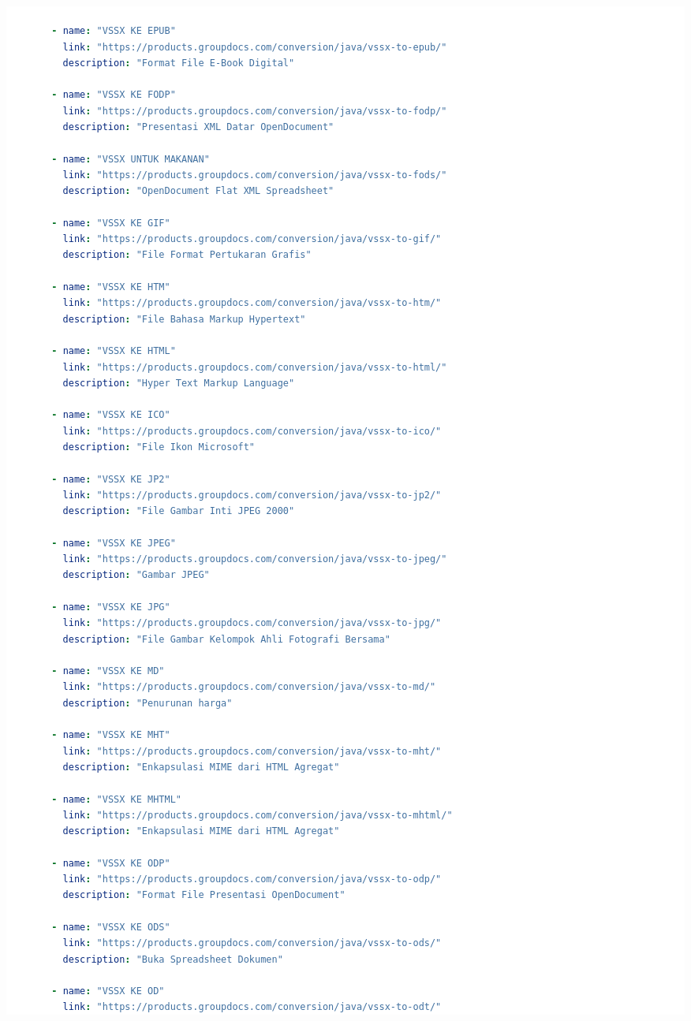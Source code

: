```yaml

        - name: "VSSX KE EPUB"
          link: "https://products.groupdocs.com/conversion/java/vssx-to-epub/"
          description: "Format File E-Book Digital"

        - name: "VSSX KE FODP"
          link: "https://products.groupdocs.com/conversion/java/vssx-to-fodp/"
          description: "Presentasi XML Datar OpenDocument"

        - name: "VSSX UNTUK MAKANAN"
          link: "https://products.groupdocs.com/conversion/java/vssx-to-fods/"
          description: "OpenDocument Flat XML Spreadsheet"

        - name: "VSSX KE GIF"
          link: "https://products.groupdocs.com/conversion/java/vssx-to-gif/"
          description: "File Format Pertukaran Grafis"

        - name: "VSSX KE HTM"
          link: "https://products.groupdocs.com/conversion/java/vssx-to-htm/"
          description: "File Bahasa Markup Hypertext"

        - name: "VSSX KE HTML"
          link: "https://products.groupdocs.com/conversion/java/vssx-to-html/"
          description: "Hyper Text Markup Language"

        - name: "VSSX KE ICO"
          link: "https://products.groupdocs.com/conversion/java/vssx-to-ico/"
          description: "File Ikon Microsoft"

        - name: "VSSX KE JP2"
          link: "https://products.groupdocs.com/conversion/java/vssx-to-jp2/"
          description: "File Gambar Inti JPEG 2000"

        - name: "VSSX KE JPEG"
          link: "https://products.groupdocs.com/conversion/java/vssx-to-jpeg/"
          description: "Gambar JPEG"

        - name: "VSSX KE JPG"
          link: "https://products.groupdocs.com/conversion/java/vssx-to-jpg/"
          description: "File Gambar Kelompok Ahli Fotografi Bersama"

        - name: "VSSX KE MD"
          link: "https://products.groupdocs.com/conversion/java/vssx-to-md/"
          description: "Penurunan harga"

        - name: "VSSX KE MHT"
          link: "https://products.groupdocs.com/conversion/java/vssx-to-mht/"
          description: "Enkapsulasi MIME dari HTML Agregat"

        - name: "VSSX KE MHTML"
          link: "https://products.groupdocs.com/conversion/java/vssx-to-mhtml/"
          description: "Enkapsulasi MIME dari HTML Agregat"

        - name: "VSSX KE ODP"
          link: "https://products.groupdocs.com/conversion/java/vssx-to-odp/"
          description: "Format File Presentasi OpenDocument"

        - name: "VSSX KE ODS"
          link: "https://products.groupdocs.com/conversion/java/vssx-to-ods/"
          description: "Buka Spreadsheet Dokumen"

        - name: "VSSX KE OD"
          link: "https://products.groupdocs.com/conversion/java/vssx-to-odt/"
```